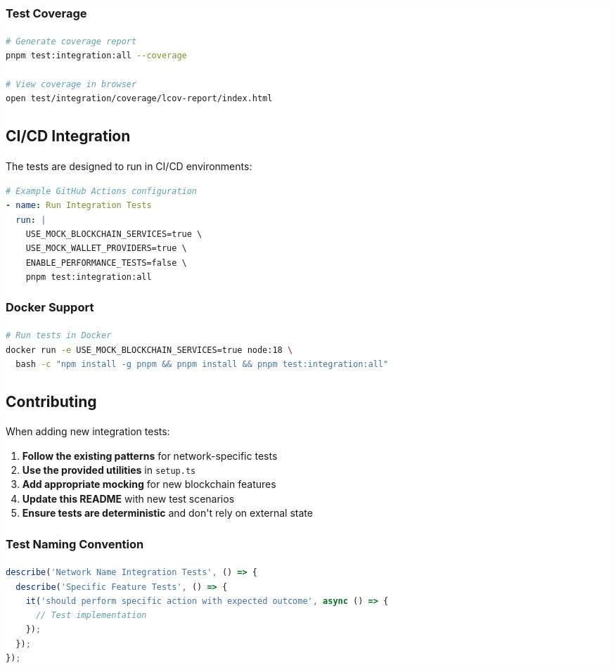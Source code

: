 ### Test Coverage

```bash
# Generate coverage report
pnpm test:integration:all --coverage

# View coverage in browser
open test/integration/coverage/lcov-report/index.html
```

## CI/CD Integration

The tests are designed to run in CI/CD environments:

```yaml
# Example GitHub Actions configuration
- name: Run Integration Tests
  run: |
    USE_MOCK_BLOCKCHAIN_SERVICES=true \
    USE_MOCK_WALLET_PROVIDERS=true \
    ENABLE_PERFORMANCE_TESTS=false \
    pnpm test:integration:all
```

### Docker Support

```bash
# Run tests in Docker
docker run -e USE_MOCK_BLOCKCHAIN_SERVICES=true node:18 \
  bash -c "npm install -g pnpm && pnpm install && pnpm test:integration:all"
```

## Contributing

When adding new integration tests:

1. **Follow the existing patterns** for network-specific tests
2. **Use the provided utilities** in `setup.ts`
3. **Add appropriate mocking** for new blockchain features
4. **Update this README** with new test scenarios
5. **Ensure tests are deterministic** and don't rely on external state

### Test Naming Convention

```typescript
describe('Network Name Integration Tests', () => {
  describe('Specific Feature Tests', () => {
    it('should perform specific action with expected outcome', async () => {
      // Test implementation
    });
  });
});
```
